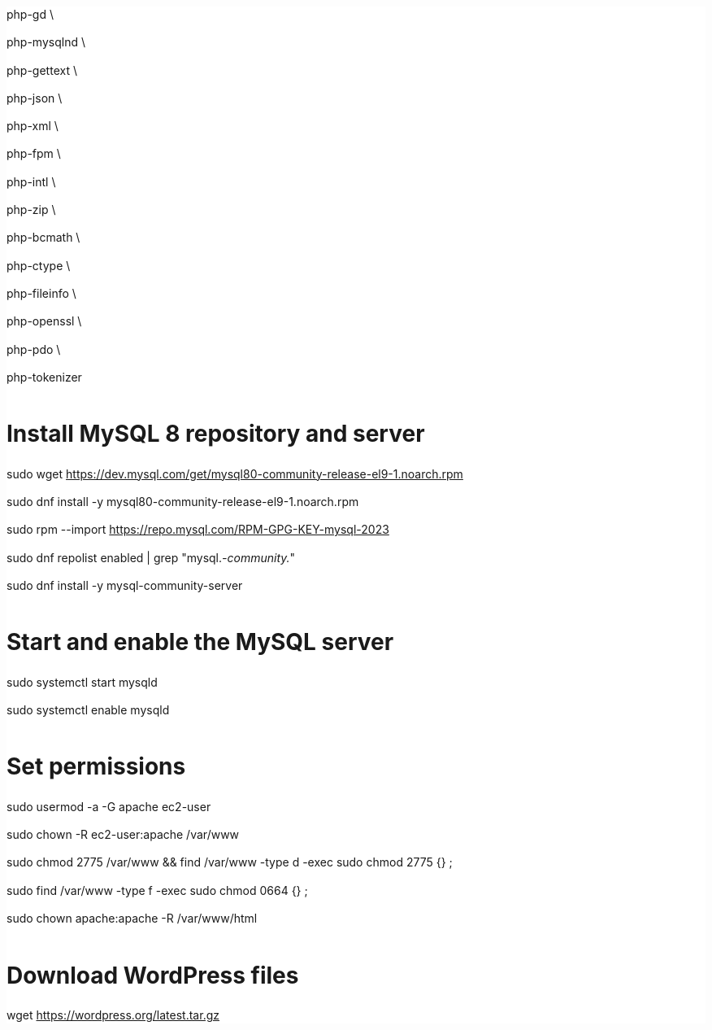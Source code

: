 php-gd \

php-mysqlnd \

php-gettext \

php-json \

php-xml \

php-fpm \

php-intl \

php-zip \

php-bcmath \

php-ctype \

php-fileinfo \

php-openssl \

php-pdo \

php-tokenizer

# Install MySQL 8 repository and server
sudo wget https://dev.mysql.com/get/mysql80-community-release-el9-1.noarch.rpm

sudo dnf install -y mysql80-community-release-el9-1.noarch.rpm

sudo rpm --import https://repo.mysql.com/RPM-GPG-KEY-mysql-2023

sudo dnf repolist enabled | grep "mysql.*-community.*"

sudo dnf install -y mysql-community-server

# Start and enable the MySQL server
sudo systemctl start mysqld

sudo systemctl enable mysqld

# Set permissions
sudo usermod -a -G apache ec2-user

sudo chown -R ec2-user:apache /var/www

sudo chmod 2775 /var/www && find /var/www -type d -exec sudo chmod 2775 {} \;

sudo find /var/www -type f -exec sudo chmod 0664 {} \;

sudo chown apache:apache -R /var/www/html

# Download WordPress files
wget https://wordpress.org/latest.tar.gz
